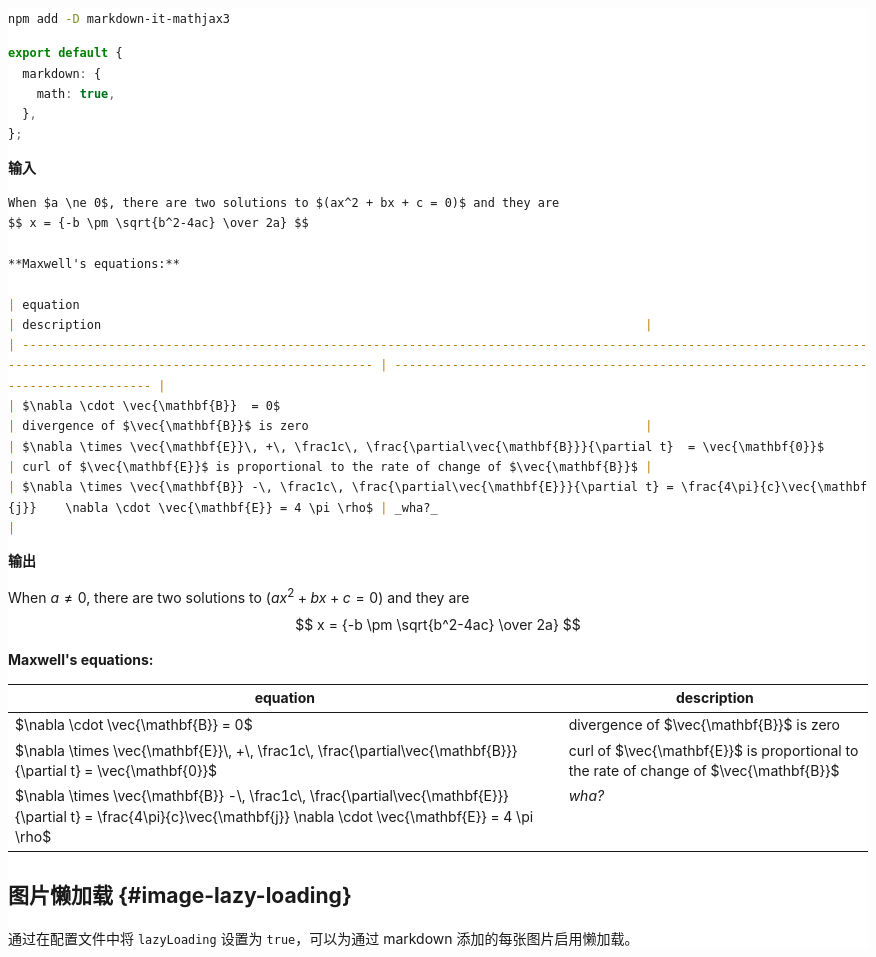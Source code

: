 ```sh
npm add -D markdown-it-mathjax3
```

```ts [.vitepress/config.ts]
export default {
  markdown: {
    math: true,
  },
};
```

**输入**

```md
When $a \ne 0$, there are two solutions to $(ax^2 + bx + c = 0)$ and they are
$$ x = {-b \pm \sqrt{b^2-4ac} \over 2a} $$

**Maxwell's equations:**

| equation                                                                                                                                                                  | description                                                                            |
| ------------------------------------------------------------------------------------------------------------------------------------------------------------------------- | -------------------------------------------------------------------------------------- |
| $\nabla \cdot \vec{\mathbf{B}}  = 0$                                                                                                                                      | divergence of $\vec{\mathbf{B}}$ is zero                                               |
| $\nabla \times \vec{\mathbf{E}}\, +\, \frac1c\, \frac{\partial\vec{\mathbf{B}}}{\partial t}  = \vec{\mathbf{0}}$                                                          | curl of $\vec{\mathbf{E}}$ is proportional to the rate of change of $\vec{\mathbf{B}}$ |
| $\nabla \times \vec{\mathbf{B}} -\, \frac1c\, \frac{\partial\vec{\mathbf{E}}}{\partial t} = \frac{4\pi}{c}\vec{\mathbf{j}}    \nabla \cdot \vec{\mathbf{E}} = 4 \pi \rho$ | _wha?_                                                                                 |
```

**输出**

When $a \ne 0$, there are two solutions to $(ax^2 + bx + c = 0)$ and they are
$$ x = {-b \pm \sqrt{b^2-4ac} \over 2a} $$

**Maxwell's equations:**

| equation                                                                                                                                                                  | description                                                                            |
| ------------------------------------------------------------------------------------------------------------------------------------------------------------------------- | -------------------------------------------------------------------------------------- |
| $\nabla \cdot \vec{\mathbf{B}}  = 0$                                                                                                                                      | divergence of $\vec{\mathbf{B}}$ is zero                                               |
| $\nabla \times \vec{\mathbf{E}}\, +\, \frac1c\, \frac{\partial\vec{\mathbf{B}}}{\partial t}  = \vec{\mathbf{0}}$                                                          | curl of $\vec{\mathbf{E}}$ is proportional to the rate of change of $\vec{\mathbf{B}}$ |
| $\nabla \times \vec{\mathbf{B}} -\, \frac1c\, \frac{\partial\vec{\mathbf{E}}}{\partial t} = \frac{4\pi}{c}\vec{\mathbf{j}}    \nabla \cdot \vec{\mathbf{E}} = 4 \pi \rho$ | _wha?_                                                                                 |

## 图片懒加载 {#image-lazy-loading}

通过在配置文件中将 `lazyLoading` 设置为 `true`，可以为通过 markdown 添加的每张图片启用懒加载。
